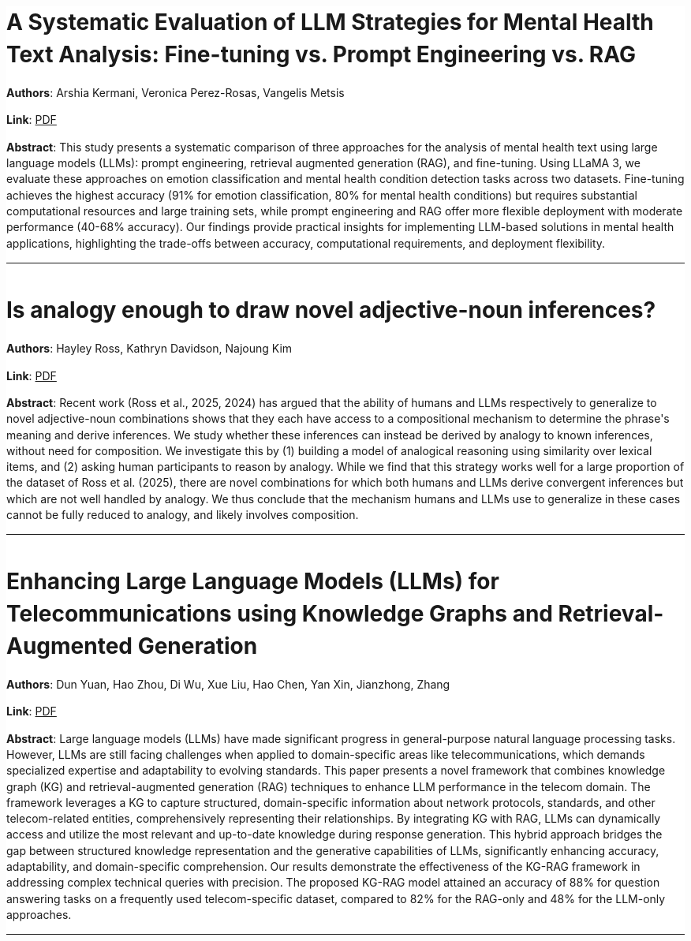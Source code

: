 # A Systematic Evaluation of LLM Strategies for Mental Health Text Analysis: Fine-tuning vs. Prompt Engineering vs. RAG 

**Authors**: Arshia Kermani, Veronica Perez-Rosas, Vangelis Metsis  

**Link**: [PDF](https://arxiv.org/pdf/2503.24307)  

**Abstract**: This study presents a systematic comparison of three approaches for the analysis of mental health text using large language models (LLMs): prompt engineering, retrieval augmented generation (RAG), and fine-tuning. Using LLaMA 3, we evaluate these approaches on emotion classification and mental health condition detection tasks across two datasets. Fine-tuning achieves the highest accuracy (91% for emotion classification, 80% for mental health conditions) but requires substantial computational resources and large training sets, while prompt engineering and RAG offer more flexible deployment with moderate performance (40-68% accuracy). Our findings provide practical insights for implementing LLM-based solutions in mental health applications, highlighting the trade-offs between accuracy, computational requirements, and deployment flexibility. 

---
# Is analogy enough to draw novel adjective-noun inferences? 

**Authors**: Hayley Ross, Kathryn Davidson, Najoung Kim  

**Link**: [PDF](https://arxiv.org/pdf/2503.24293)  

**Abstract**: Recent work (Ross et al., 2025, 2024) has argued that the ability of humans and LLMs respectively to generalize to novel adjective-noun combinations shows that they each have access to a compositional mechanism to determine the phrase's meaning and derive inferences. We study whether these inferences can instead be derived by analogy to known inferences, without need for composition. We investigate this by (1) building a model of analogical reasoning using similarity over lexical items, and (2) asking human participants to reason by analogy. While we find that this strategy works well for a large proportion of the dataset of Ross et al. (2025), there are novel combinations for which both humans and LLMs derive convergent inferences but which are not well handled by analogy. We thus conclude that the mechanism humans and LLMs use to generalize in these cases cannot be fully reduced to analogy, and likely involves composition. 

---
# Enhancing Large Language Models (LLMs) for Telecommunications using Knowledge Graphs and Retrieval-Augmented Generation 

**Authors**: Dun Yuan, Hao Zhou, Di Wu, Xue Liu, Hao Chen, Yan Xin, Jianzhong, Zhang  

**Link**: [PDF](https://arxiv.org/pdf/2503.24245)  

**Abstract**: Large language models (LLMs) have made significant progress in general-purpose natural language processing tasks. However, LLMs are still facing challenges when applied to domain-specific areas like telecommunications, which demands specialized expertise and adaptability to evolving standards. This paper presents a novel framework that combines knowledge graph (KG) and retrieval-augmented generation (RAG) techniques to enhance LLM performance in the telecom domain. The framework leverages a KG to capture structured, domain-specific information about network protocols, standards, and other telecom-related entities, comprehensively representing their relationships. By integrating KG with RAG, LLMs can dynamically access and utilize the most relevant and up-to-date knowledge during response generation. This hybrid approach bridges the gap between structured knowledge representation and the generative capabilities of LLMs, significantly enhancing accuracy, adaptability, and domain-specific comprehension. Our results demonstrate the effectiveness of the KG-RAG framework in addressing complex technical queries with precision. The proposed KG-RAG model attained an accuracy of 88% for question answering tasks on a frequently used telecom-specific dataset, compared to 82% for the RAG-only and 48% for the LLM-only approaches. 

---